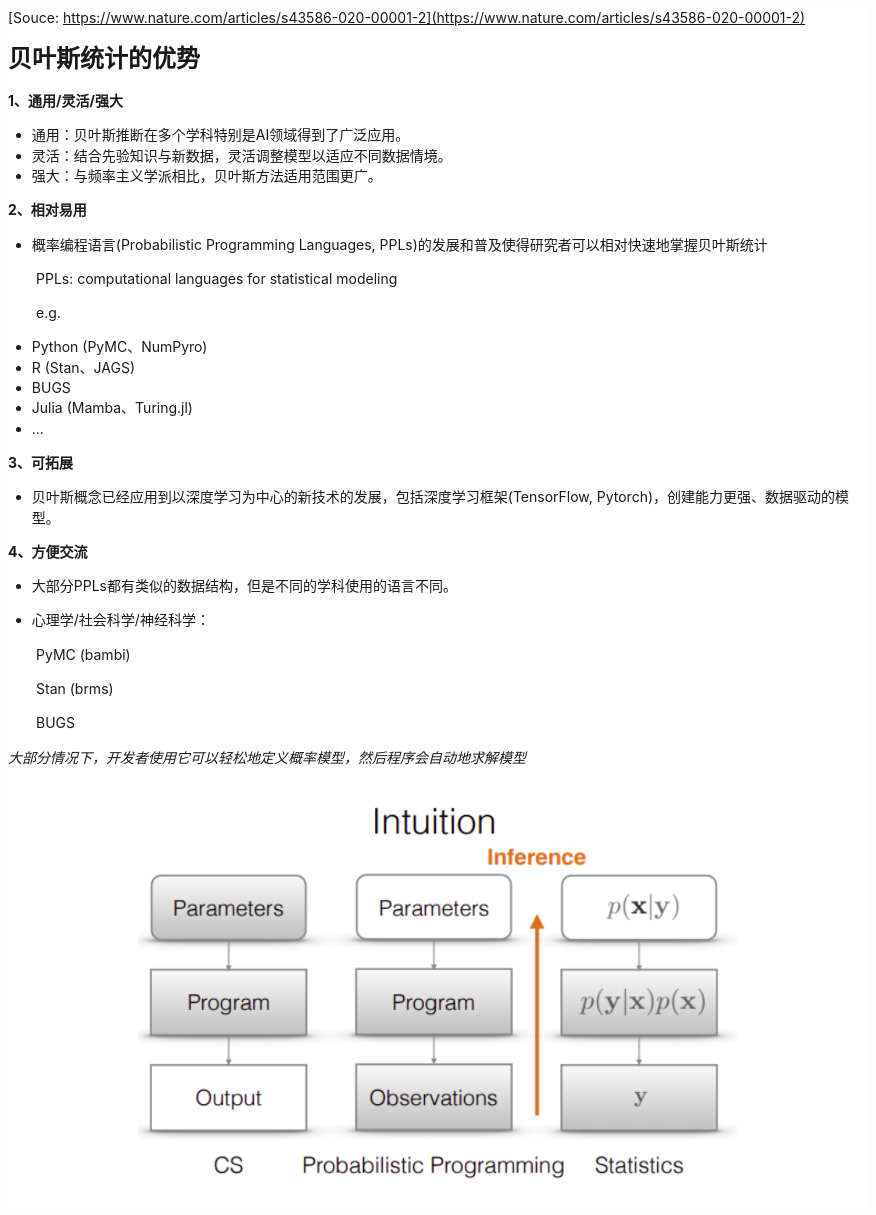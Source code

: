 [Souce: https://www.nature.com/articles/s43586-020-00001-2](https://www.nature.com/articles/s43586-020-00001-2)

<font size=5>**贝叶斯统计的优势**</font>

**1、通用/灵活/强大**
- 通用：贝叶斯推断在多个学科特别是AI领域得到了广泛应用。
- 灵活：结合先验知识与新数据，灵活调整模型以适应不同数据情境。
- 强大：与频率主义学派相比，贝叶斯方法适用范围更广。

**2、相对易用**

- 概率编程语言(Probabilistic Programming Languages, PPLs)的发展和普及使得研究者可以相对快速地掌握贝叶斯统计
  
&emsp;&emsp;PPLs: computational languages for statistical modeling

&emsp;&emsp;e.g.
- Python (PyMC、NumPyro)
- R (Stan、JAGS)
- BUGS
- Julia (Mamba、Turing.jl)
- ...

**3、可拓展**
- 贝叶斯概念已经应用到以深度学习为中心的新技术的发展，包括深度学习框架(TensorFlow, Pytorch)，创建能力更强、数据驱动的模型。

**4、方便交流**
- 大部分PPLs都有类似的数据结构，但是不同的学科使用的语言不同。

- 心理学/社会科学/神经科学：

&emsp;&emsp;PyMC (bambi)

&emsp;&emsp;Stan (brms)

&emsp;&emsp;BUGS

*大部分情况下，开发者使用它可以轻松地定义概率模型，然后程序会自动地求解模型*
<center><img width = '600' height ='420' src="image-11.png"></center>

